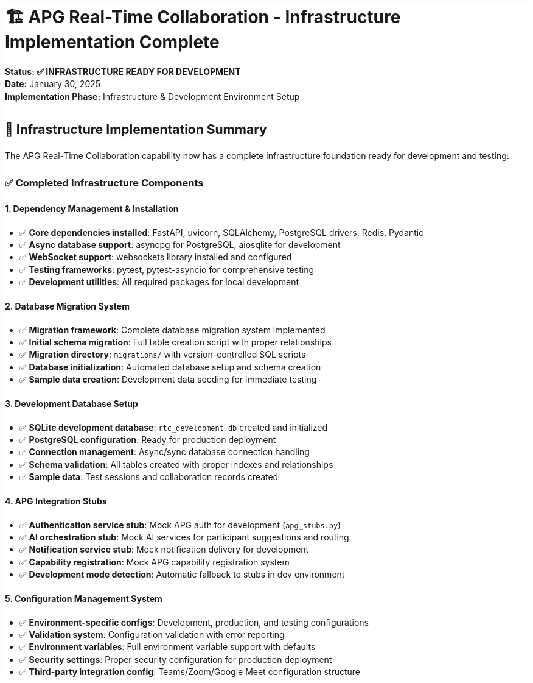 # 🏗️ APG Real-Time Collaboration - Infrastructure Implementation Complete

**Status: ✅ INFRASTRUCTURE READY FOR DEVELOPMENT**  
**Date:** January 30, 2025  
**Implementation Phase:** Infrastructure & Development Environment Setup

## 🎯 Infrastructure Implementation Summary

The APG Real-Time Collaboration capability now has a complete infrastructure foundation ready for development and testing:

### ✅ Completed Infrastructure Components

#### 1. **Dependency Management & Installation**
- ✅ **Core dependencies installed**: FastAPI, uvicorn, SQLAlchemy, PostgreSQL drivers, Redis, Pydantic
- ✅ **Async database support**: asyncpg for PostgreSQL, aiosqlite for development
- ✅ **WebSocket support**: websockets library installed and configured
- ✅ **Testing frameworks**: pytest, pytest-asyncio for comprehensive testing
- ✅ **Development utilities**: All required packages for local development

#### 2. **Database Migration System**
- ✅ **Migration framework**: Complete database migration system implemented
- ✅ **Initial schema migration**: Full table creation script with proper relationships
- ✅ **Migration directory**: `migrations/` with version-controlled SQL scripts
- ✅ **Database initialization**: Automated database setup and schema creation
- ✅ **Sample data creation**: Development data seeding for immediate testing

#### 3. **Development Database Setup**
- ✅ **SQLite development database**: `rtc_development.db` created and initialized
- ✅ **PostgreSQL configuration**: Ready for production deployment
- ✅ **Connection management**: Async/sync database connection handling
- ✅ **Schema validation**: All tables created with proper indexes and relationships
- ✅ **Sample data**: Test sessions and collaboration records created

#### 4. **APG Integration Stubs**
- ✅ **Authentication service stub**: Mock APG auth for development (`apg_stubs.py`)
- ✅ **AI orchestration stub**: Mock AI services for participant suggestions and routing
- ✅ **Notification service stub**: Mock notification delivery for development
- ✅ **Capability registration**: Mock APG capability registration system
- ✅ **Development mode detection**: Automatic fallback to stubs in dev environment

#### 5. **Configuration Management System**
- ✅ **Environment-specific configs**: Development, production, and testing configurations
- ✅ **Validation system**: Configuration validation with error reporting
- ✅ **Environment variables**: Full environment variable support with defaults
- ✅ **Security settings**: Proper security configuration for production deployment
- ✅ **Third-party integration config**: Teams/Zoom/Google Meet configuration structure
